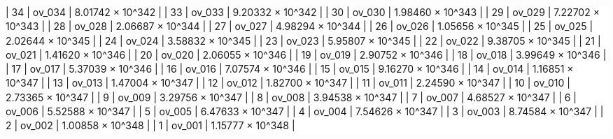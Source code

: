 | 34 | ov_034 | 8.01742 × 10^342 |
| 33 | ov_033 | 9.20332 × 10^342 |
| 30 | ov_030 | 1.98460 × 10^343 |
| 29 | ov_029 | 7.22702 × 10^343 |
| 28 | ov_028 | 2.06687 × 10^344 |
| 27 | ov_027 | 4.98294 × 10^344 |
| 26 | ov_026 | 1.05656 × 10^345 |
| 25 | ov_025 | 2.02644 × 10^345 |
| 24 | ov_024 | 3.58832 × 10^345 |
| 23 | ov_023 | 5.95807 × 10^345 |
| 22 | ov_022 | 9.38705 × 10^345 |
| 21 | ov_021 | 1.41620 × 10^346 |
| 20 | ov_020 | 2.06055 × 10^346 |
| 19 | ov_019 | 2.90752 × 10^346 |
| 18 | ov_018 | 3.99649 × 10^346 |
| 17 | ov_017 | 5.37039 × 10^346 |
| 16 | ov_016 | 7.07574 × 10^346 |
| 15 | ov_015 | 9.16270 × 10^346 |
| 14 | ov_014 | 1.16851 × 10^347 |
| 13 | ov_013 | 1.47004 × 10^347 |
| 12 | ov_012 | 1.82700 × 10^347 |
| 11 | ov_011 | 2.24590 × 10^347 |
| 10 | ov_010 | 2.73365 × 10^347 |
| 9 | ov_009 | 3.29756 × 10^347 |
| 8 | ov_008 | 3.94538 × 10^347 |
| 7 | ov_007 | 4.68527 × 10^347 |
| 6 | ov_006 | 5.52588 × 10^347 |
| 5 | ov_005 | 6.47633 × 10^347 |
| 4 | ov_004 | 7.54626 × 10^347 |
| 3 | ov_003 | 8.74584 × 10^347 |
| 2 | ov_002 | 1.00858 × 10^348 |
| 1 | ov_001 | 1.15777 × 10^348 |

